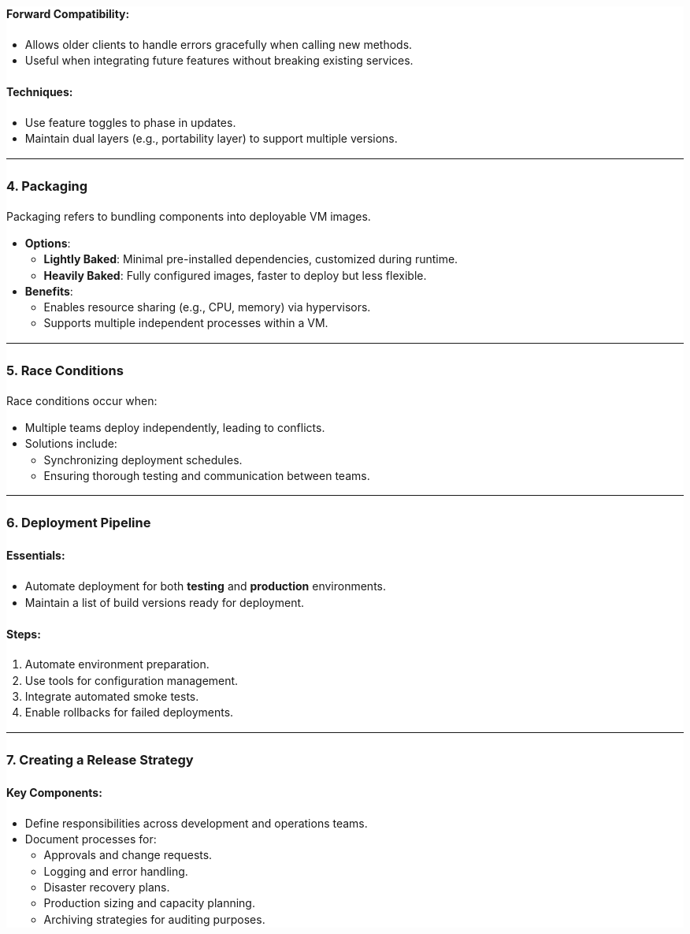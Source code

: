 #### **Forward Compatibility**:
- Allows older clients to handle errors gracefully when calling new methods.
- Useful when integrating future features without breaking existing services.

#### **Techniques**:
- Use feature toggles to phase in updates.
- Maintain dual layers (e.g., portability layer) to support multiple versions.

---

### **4. Packaging**
Packaging refers to bundling components into deployable VM images.
- **Options**:
  - **Lightly Baked**: Minimal pre-installed dependencies, customized during runtime.
  - **Heavily Baked**: Fully configured images, faster to deploy but less flexible.
- **Benefits**:
  - Enables resource sharing (e.g., CPU, memory) via hypervisors.
  - Supports multiple independent processes within a VM.

---

### **5. Race Conditions**
Race conditions occur when:
- Multiple teams deploy independently, leading to conflicts.
- Solutions include:
  - Synchronizing deployment schedules.
  - Ensuring thorough testing and communication between teams.

---

### **6. Deployment Pipeline**
#### **Essentials**:
- Automate deployment for both **testing** and **production** environments.
- Maintain a list of build versions ready for deployment.

#### **Steps**:
1. Automate environment preparation.
2. Use tools for configuration management.
3. Integrate automated smoke tests.
4. Enable rollbacks for failed deployments.

---

### **7. Creating a Release Strategy**
#### **Key Components**:
- Define responsibilities across development and operations teams.
- Document processes for:
  - Approvals and change requests.
  - Logging and error handling.
  - Disaster recovery plans.
  - Production sizing and capacity planning.
  - Archiving strategies for auditing purposes.
